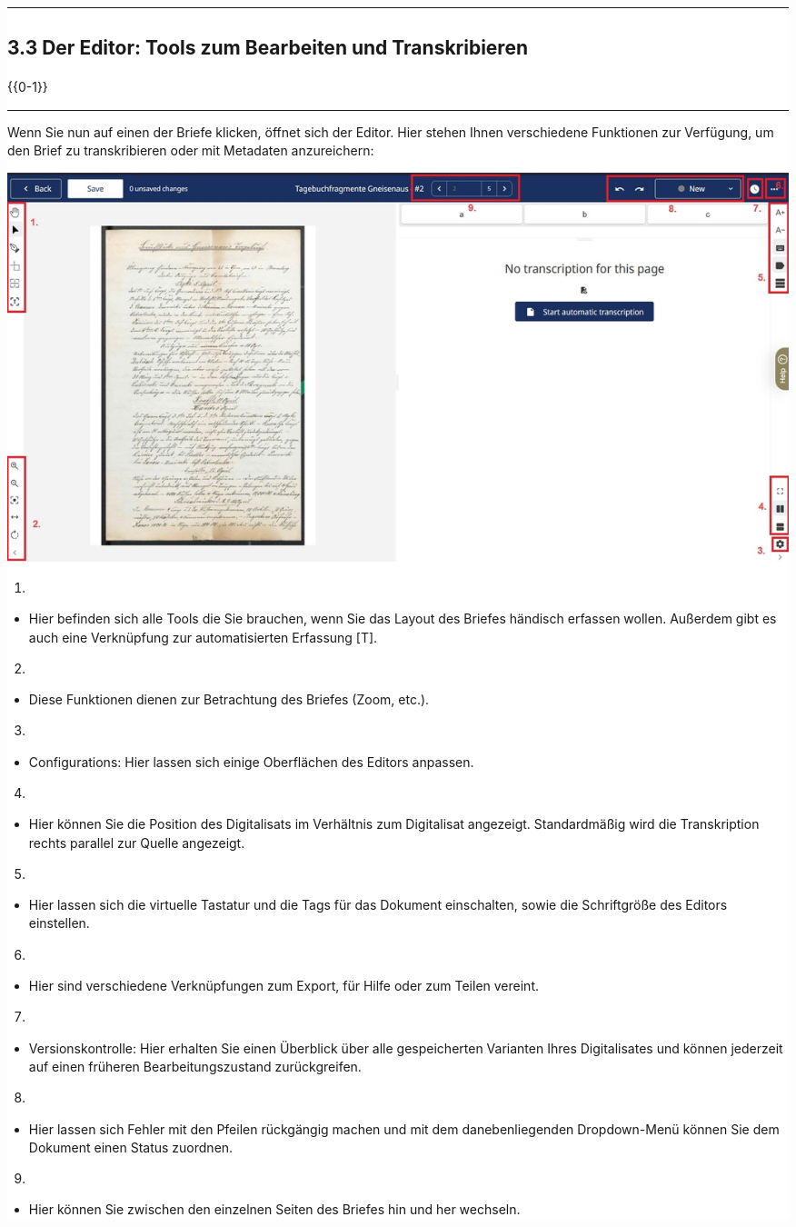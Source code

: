 ********************************************************************************

## 3.3 Der Editor: Tools zum Bearbeiten und Transkribieren

{{0-1}}
********************************************************************************
Wenn Sie nun auf einen der Briefe klicken, öffnet sich der Editor. Hier stehen Ihnen verschiedene Funktionen zur Verfügung, um den Brief zu transkribieren oder mit Metadaten anzureichern:

![Bild d](Bilder/Editor_1.jpg)

1.
  - Hier befinden sich alle Tools die Sie brauchen, wenn Sie das Layout des Briefes händisch erfassen wollen. Außerdem gibt es auch eine Verknüpfung zur automatisierten Erfassung [T].
2.
  - Diese Funktionen dienen zur Betrachtung des Briefes (Zoom, etc.).
3.
  - Configurations: Hier lassen sich einige Oberflächen des Editors anpassen.
4.
  - Hier können Sie die Position des Digitalisats im Verhältnis zum Digitalisat angezeigt. Standardmäßig wird die Transkription rechts parallel zur Quelle angezeigt.
5.
  - Hier lassen sich die virtuelle Tastatur und die Tags für das Dokument einschalten, sowie die Schriftgröße des Editors einstellen.
6.
  - Hier sind verschiedene Verknüpfungen zum Export, für Hilfe oder zum Teilen vereint. 
7.
  - Versionskontrolle: Hier erhalten Sie einen Überblick über alle gespeicherten Varianten Ihres Digitalisates und können jederzeit auf einen früheren Bearbeitungszustand zurückgreifen.
8.
  - Hier lassen sich Fehler mit den Pfeilen rückgängig machen und mit dem danebenliegenden Dropdown-Menü können Sie dem Dokument einen Status zuordnen.
9.
  - Hier können Sie zwischen den einzelnen Seiten des Briefes hin und her wechseln.
